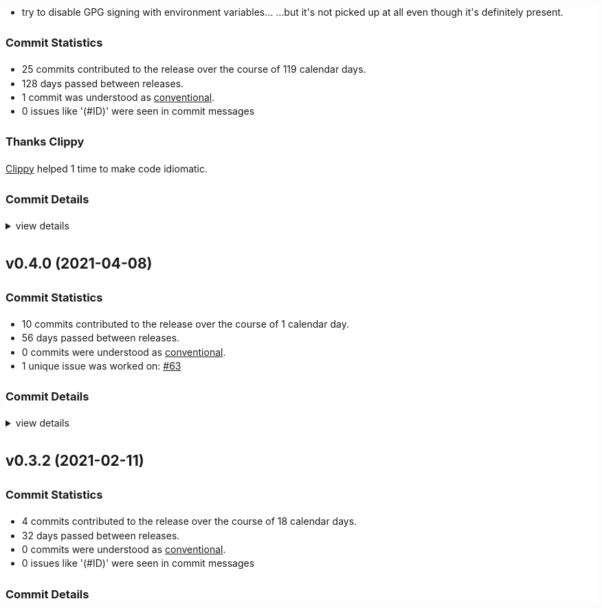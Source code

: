  - <csr-id-29bf8ca8399b6d4941aa242b9f08c74e59a179bb/> try to disable GPG signing with environment variables…
   …but it's not picked up at all even though it's definitely present.

### Commit Statistics

<csr-read-only-do-not-edit/>

 - 25 commits contributed to the release over the course of 119 calendar days.
 - 128 days passed between releases.
 - 1 commit was understood as [conventional](https://www.conventionalcommits.org).
 - 0 issues like '(#ID)' were seen in commit messages

### Thanks Clippy

<csr-read-only-do-not-edit/>

[Clippy](https://github.com/rust-lang/rust-clippy) helped 1 time to make code idiomatic. 

### Commit Details

<csr-read-only-do-not-edit/>

<details><summary>view details</summary></details>

## v0.4.0 (2021-04-08)

### Commit Statistics

<csr-read-only-do-not-edit/>

 - 10 commits contributed to the release over the course of 1 calendar day.
 - 56 days passed between releases.
 - 0 commits were understood as [conventional](https://www.conventionalcommits.org).
 - 1 unique issue was worked on: [#63](https://github.com/Byron/gitoxide/issues/63)

### Commit Details

<csr-read-only-do-not-edit/>

<details><summary>view details</summary></details>

## v0.3.2 (2021-02-11)

### Commit Statistics

<csr-read-only-do-not-edit/>

 - 4 commits contributed to the release over the course of 18 calendar days.
 - 32 days passed between releases.
 - 0 commits were understood as [conventional](https://www.conventionalcommits.org).
 - 0 issues like '(#ID)' were seen in commit messages

### Commit Details
